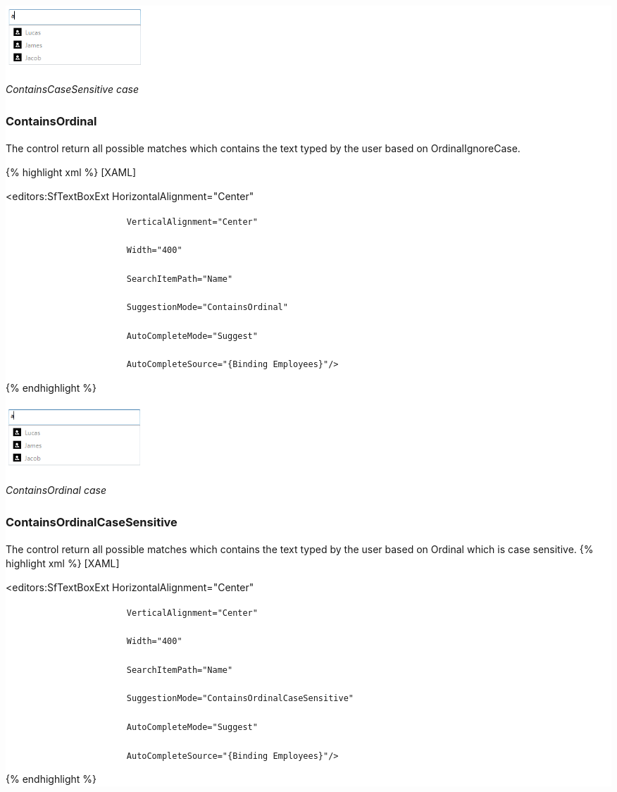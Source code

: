 ![C:/Users/ApoorvahR/Desktop/15.png](Auto-Complete_images/Auto-Complete_img12.png)


_ContainsCaseSensitive case_



### ContainsOrdinal

The control return all possible matches which contains the text typed by the user based on OrdinalIgnoreCase.


{% highlight xml %}
[XAML]



<editors:SfTextBoxExt HorizontalAlignment="Center" 

                            VerticalAlignment="Center" 

                            Width="400"

                            SearchItemPath="Name"

                            SuggestionMode="ContainsOrdinal"

                            AutoCompleteMode="Suggest"

                            AutoCompleteSource="{Binding Employees}"/>

{% endhighlight %}

![C:/Users/ApoorvahR/Desktop/16.png](Auto-Complete_images/Auto-Complete_img13.png)



_ContainsOrdinal case_



### ContainsOrdinalCaseSensitive

The control return all possible matches which contains the text typed by the user based on Ordinal which is case sensitive.
{% highlight xml %}
[XAML]



<editors:SfTextBoxExt HorizontalAlignment="Center" 

                            VerticalAlignment="Center" 

                            Width="400"

                            SearchItemPath="Name"

                            SuggestionMode="ContainsOrdinalCaseSensitive"

                            AutoCompleteMode="Suggest"

                            AutoCompleteSource="{Binding Employees}"/>

{% endhighlight %}
